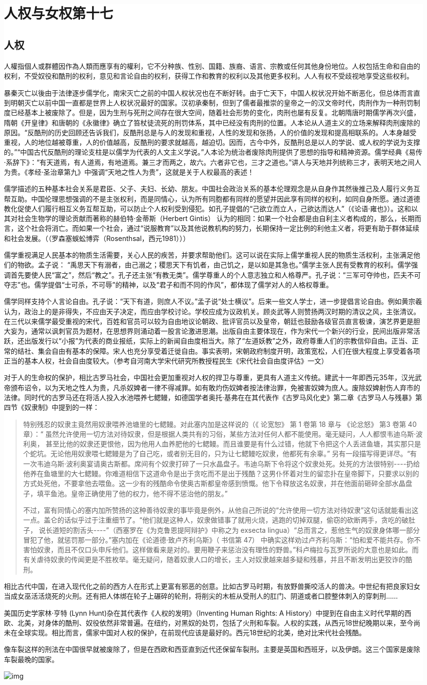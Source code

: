 # 人权与女权第十七

## 人权

人權指個人或群體因作為人類而應享有的權利，它不分种族、性别、国籍、族裔、语言、宗教或任何其他身份地位。人权包括生命和自由的权利，不受奴役和酷刑的权利，意见和言论自由的权利，获得工作和教育的权利以及其他更多权利。人人有权不受歧视地享受这些权利。

暴秦灭亡以後由于法律逐步儒学化，南宋灭亡之前的中国人权状况也在不断好转。由于亡天下，中国人权状况开始不断恶化，但总体而言直到明朝灭亡以前中国一直都是世界上人权状况最好的国家。汉初承秦制，但到了儒者最推崇的皇帝之一的汉文帝时代，肉刑作为一种刑罚制度已经基本上被废除了。但是，因为生刑与死刑之间存在很大空间，随着社会形势的变化，肉刑也屡有反复。北朝隋唐时期儒学再次兴盛，隋朝《开皇律》和唐朝的《永徽律》确立了笞杖徒流死的刑罚体系，其中已经没有肉刑的位置。人本论从人道主义的立场来解释肉刑废除的原因。“反酷刑的历史回顾还告诉我们，反酷刑总是与人的发现和重视，人性的发现和张扬，人的价值的发现和提高相联系的。人本身越受重视，人的地位越被尊重，人的价值越高，反酷刑的要求就越高，越迫切。因而，古今中外，反酷刑总是以人的学说、或人权的学说为支撑的。”“中国古代反酷刑的理论支柱是以儒学为代表的人文主义学说。”人本论为统治者废除肉刑提供了思想的指导和精神资源。儒学经典《易传·系辞下》：“有天道焉，有人道焉，有地道焉。兼三才而两之，故六。六者非它也，三才之道也。”讲人与天地并列统称三才，表明天地之间人为贵。《孝经·圣治章第九》中强调“天地之性人为贵”，这就是关于人权最高的表述！

儒学描述的五种基本社会关系是君臣、父子、夫妇、长幼、朋友。中国社会政治关系的基本伦理观念是从自身作其然後推己及人履行义务互帮互助。中国伦理思想强调的不是主张权利，而是同情心，认为所有同胞都有同样的愿望并因此享有同样的权利，如同自身所愿。通过道德教化促使人们履行相互义务互帮互助，可以防止个人权利受到侵犯。如孔子提倡的“己欲立而立人，己欲达而达人”（《论语·雍也》）。这和以其对社会生物学的理论贡献而著称的赫伯特·金蒂斯（Herbert Gintis） 认为的相同：如果一个社会都是由自利主义者构成的，那么，长期而言，这个社会将消亡。而如果一个社会，通过“说服教育”以及其他说教机构的努力，长期保持一定比例的利他主义者，将更有助于群体延续和社会发展。（（罗森塞蜈蚣博弈（Rosenthsal，西元1981）））

儒学重视满足人民基本的物质生活需要，关心人民的疾苦，并要求帮助他们。这可以说在实际上儒学重视人民的物质生活权利，主张满足他们的物欲。孟子说： “禹思天下有溺者，由己溺之；稷思天下有饥者，由己饥之，是以如是其急也。”儒学主张人民有受教育的权利。儒学强调首先要使人民“富之”，然后“教之”。孔子还主张“有教无类”。儒学尊重人的个人意志独立和人格尊严。孔子说：“三军可夺帅也，匹夫不可夺志”也。儒学提倡“士可杀，不可辱”的精神，以及“君子和而不同的作风”，都体现了儒学对人的人格权尊重。

儒学同样支持个人言论自由。孔子说：“天下有道，则庶人不议。”孟子说“处士横议”。后来一些文人学士，进一步提倡言论自由。例如黄宗羲认为，政治上的是非得失，不应由天子决定，而应由学校讨论。学校应成为议政机关。顾炎武等人则赞扬两汉时期的清议之风，主张清议。在三代以来儒学最受重视的宋代，百姓和官员可以较为自由地议论朝政、批评官员以及皇帝，朝廷也鼓励各级官员直言极谏，演艺界更是胆大妄为，通常以讽刺官员为题材，在思想界则涌动着一股言论激进思潮。出版自由主要体现在，作为宋代一个新兴的行业，民间出版非常活跃，还出版发行以“小报”为代表的商业报纸，实际上的新闻自由度相当大。除了“左道妖教”之外，政府尊重人们的宗教信仰自由。正当、正常的结社、集会自由有基本的保障。宋人也充分享受着迁徙自由。事实表明，宋朝政府制度开明，政策宽松，人们在很大程度上享受着各项正当的基本人权，社会自由度较大。（参考自河南大学宋代研究所教授程民生《宋代社会自由度评估》一文）

对于人的生命权的保护，相比古罗马社会，中国社会更加重视对人权的捍卫与尊重，更具有人道主义传统。建武十一年即西元35年，汉光武帝颁布诏令，以为天地之性人为贵，凡杀奴婢者一律不得减罪。如有敢灼伤奴婢者按法律治罪，免被害奴婢为庶人。废除奴婢射伤人弃市的法律。同时代的古罗马还在将活人投入水池喂养七鳃鳗，如德国学者奥托·基弗在在其代表作《古罗马风化史》第二章《古罗马人与残暴》第四节《奴隶制》中提到的一样：

> 特别残忍的奴隶主竟然用奴隶喂养池塘里的七鳃鳗。对此塞内加是这样说的（《 论宽恕》 第 1 卷第 18 章与 《论忿怒》 第3 卷第 40 章）：“ 虽然允许使用一切方法对待奴隶，但是根据人类共有的习俗，某些方法对任何人都不能使用。毫无疑问，人人都恨韦迪乌斯·波利奥， 甚至比他的奴隶还更恨他，因为他用人血养肥他的七鳃鳗。而且谁要是有什么过错，他就下令把这个人丢进鱼塘，其实那只是个蛇坑。无论他用奴隶喂七鳃鳗是为了自己吃，或者别无目的，只为让七鳃鳗吃奴隶，他都死有余辜。” 另有一段描写得更详尽。“有一次韦迪乌斯·波利奥宴请奥古斯都。席间有个奴隶打碎了一只水晶盘子。韦迪乌斯下令将这个奴隶处死。处死的方法很特别----扔给他养在鱼塘里的大七鳃鳗。你难道相信下这道命令是出于贪吃而不是出于残酷？这男仆怀着对生的留恋扑在皇帝脚下，只要求以别的方式处死他，不要拿他去喂鱼。这一少有的残酷命令使奥古斯都皇帝感到愤慨。他下令释放这名奴隶，并在他面前砸碎全部水晶盘子，填平鱼池。皇帝正确使用了他的权力，他不得不惩治他的朋友。”
>
> 不过，富有同情心的塞内加所赞扬的这种善待奴隶的事毕竟是例外，从他自己所说的“允许使用一切方法对待奴隶”这句话就能看出这一点。盖仑的话似乎过于注重细节了。“他们就是这种人，奴隶做错事了就用火烧，逃跑的切掉双腿，偷窃的砍断两手，贪吃的破肚子， 说长道短的割舌头----”（西塞罗在《为克鲁恩提阿辩护》中称之为 exsecta lingua）“总而言之，惹他生气的奴隶身体哪一部分冒犯了他，就惩罚那一部分。”塞内加在《论道德·致卢齐利乌斯》（ 书信第 47） 中确实这样劝过卢齐利乌斯：“怕和爱不能共存。你不害怕奴隶，而且不仅口头申斥他们。这样做看来是对的。要用鞭子来惩治没有理性的野兽。”科卢梅拉与瓦罗所说的大意也是如此。而有关虐待奴隶的传闻更是不胜枚举。毫无疑问，随着奴隶人口的增长，主人对奴隶越来越多疑和残暴，并且不断发明出更狡诈的酷刑。

相比古代中国，在进入现代化之前的西方人在形式上更富有邪恶的创意。比如古罗马时期，有放野兽撕咬活人的兽决。中世纪有把良家妇女当成女巫活活烧死的火刑。还有把人体绑在轮子上碾碎的轮刑，将削尖的木桩从受刑人的肛门、阴道或者口腔整体刺入的穿刺刑……

美国历史学家林·亨特 \(Lynn Hunt\)杂在其代表作《人权的发明》（Inventing Human Rights: A History）中提到在自由主义时代早期的西欧、北美，对身体的酷刑、奴役依然非常普遍。在纽约，对黑奴的处罚，包括了火刑和车裂。人权的实践，从西元18世纪晚期以来，至今尚未在全球实现。相比而言，儒家中国对人权的保护，在前现代应该是最好的。西元18世纪的北美，绝对比宋代社会残酷。

像车裂这样的刑法在中国很早就被废除了，但是在西欧和西亚直到近代还保留车裂刑。主要是英国和西班牙，以及伊朗。这三个国家是废除车裂最晚的国家。

![img](https://pic2.zhimg.com/80/v2-4c44b43f45523be04565b9c1451dc554_720w.jpg?source=1940ef5c)

